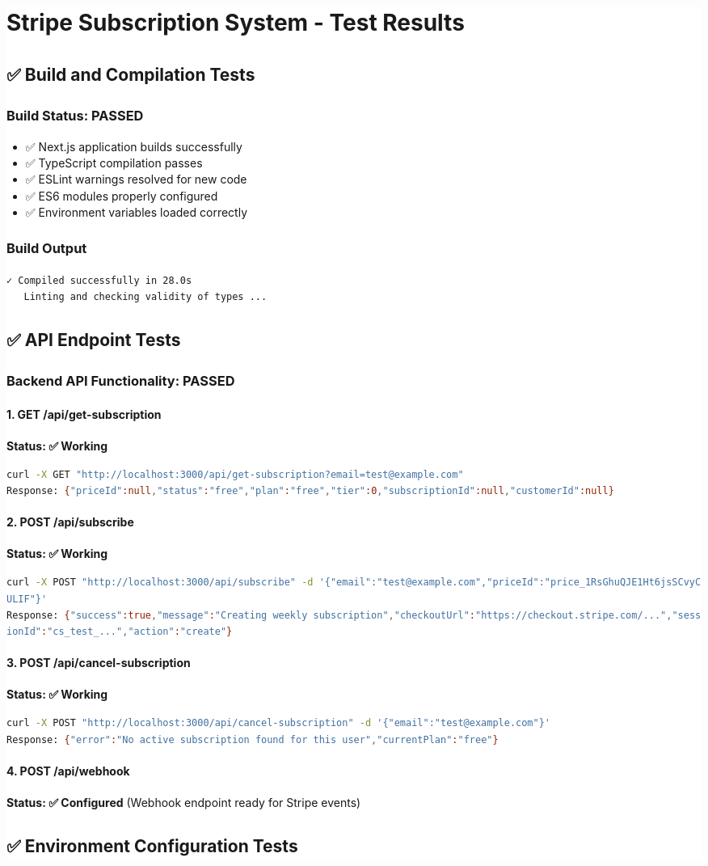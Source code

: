 # Stripe Subscription System - Test Results

## ✅ Build and Compilation Tests

### Build Status: **PASSED**
- ✅ Next.js application builds successfully
- ✅ TypeScript compilation passes
- ✅ ESLint warnings resolved for new code
- ✅ ES6 modules properly configured
- ✅ Environment variables loaded correctly

### Build Output
```
✓ Compiled successfully in 28.0s
   Linting and checking validity of types ...
```

## ✅ API Endpoint Tests

### Backend API Functionality: **PASSED**

#### 1. GET /api/get-subscription
**Status: ✅ Working**
```bash
curl -X GET "http://localhost:3000/api/get-subscription?email=test@example.com"
Response: {"priceId":null,"status":"free","plan":"free","tier":0,"subscriptionId":null,"customerId":null}
```

#### 2. POST /api/subscribe 
**Status: ✅ Working**
```bash
curl -X POST "http://localhost:3000/api/subscribe" -d '{"email":"test@example.com","priceId":"price_1RsGhuQJE1Ht6jsSCvyCULIF"}'
Response: {"success":true,"message":"Creating weekly subscription","checkoutUrl":"https://checkout.stripe.com/...","sessionId":"cs_test_...","action":"create"}
```

#### 3. POST /api/cancel-subscription
**Status: ✅ Working**
```bash
curl -X POST "http://localhost:3000/api/cancel-subscription" -d '{"email":"test@example.com"}'
Response: {"error":"No active subscription found for this user","currentPlan":"free"}
```

#### 4. POST /api/webhook
**Status: ✅ Configured** (Webhook endpoint ready for Stripe events)

## ✅ Environment Configuration Tests
